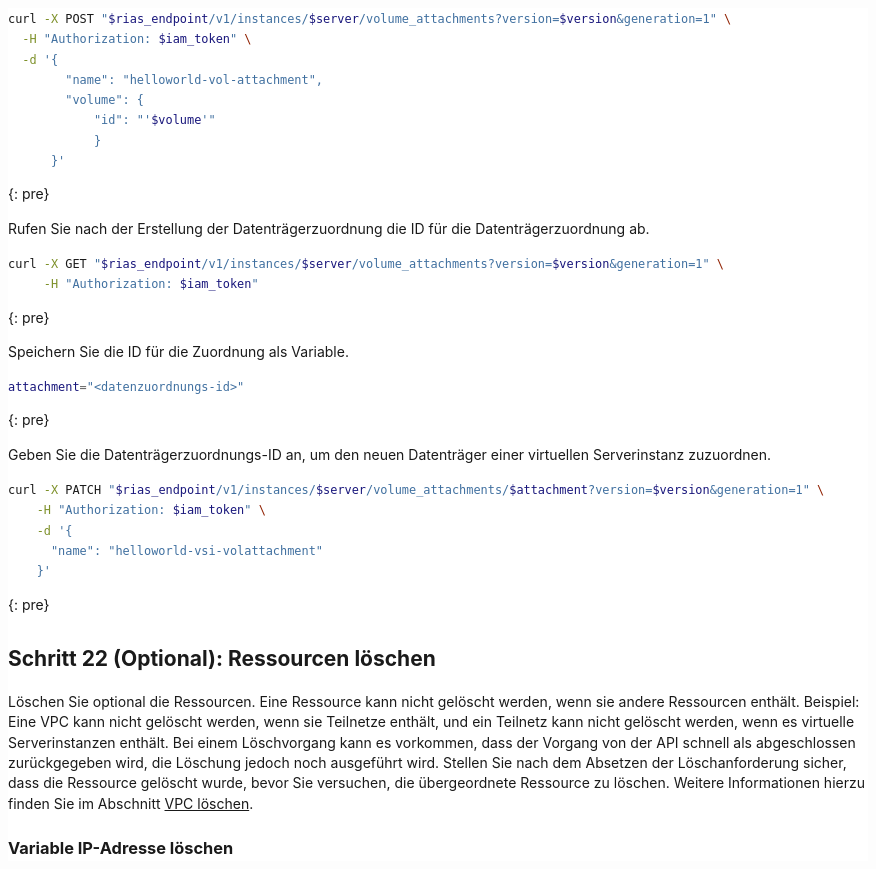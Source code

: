 ```bash
curl -X POST "$rias_endpoint/v1/instances/$server/volume_attachments?version=$version&generation=1" \
  -H "Authorization: $iam_token" \
  -d '{
        "name": "helloworld-vol-attachment",
        "volume": {
            "id": "'$volume'"
            }
      }'
```
{: pre}

Rufen Sie nach der Erstellung der Datenträgerzuordnung die ID für die Datenträgerzuordnung ab.

```bash
curl -X GET "$rias_endpoint/v1/instances/$server/volume_attachments?version=$version&generation=1" \
     -H "Authorization: $iam_token"
```
{: pre}

Speichern Sie die ID für die Zuordnung als Variable.

```bash
attachment="<datenzuordnungs-id>"
```
{: pre}

Geben Sie die Datenträgerzuordnungs-ID an, um den neuen Datenträger einer virtuellen Serverinstanz zuzuordnen. 

```bash
curl -X PATCH "$rias_endpoint/v1/instances/$server/volume_attachments/$attachment?version=$version&generation=1" \
    -H "Authorization: $iam_token" \
    -d '{
	  "name": "helloworld-vsi-volattachment"
    }'
```
{: pre}


## Schritt 22 (Optional): Ressourcen löschen

Löschen Sie optional die Ressourcen. Eine Ressource kann nicht gelöscht werden, wenn sie andere Ressourcen enthält. Beispiel: Eine VPC kann nicht gelöscht werden, wenn sie Teilnetze enthält, und ein Teilnetz kann nicht gelöscht werden, wenn es virtuelle Serverinstanzen enthält. Bei einem Löschvorgang kann es vorkommen, dass der Vorgang von der API schnell als abgeschlossen zurückgegeben wird, die Löschung jedoch noch ausgeführt wird. Stellen Sie nach dem Absetzen der Löschanforderung sicher, dass die Ressource gelöscht wurde, bevor Sie versuchen, die übergeordnete Ressource zu löschen. Weitere Informationen hierzu finden Sie im Abschnitt [VPC löschen](/docs/vpc-on-classic?topic=vpc-on-classic-deleting).

### Variable IP-Adresse löschen
